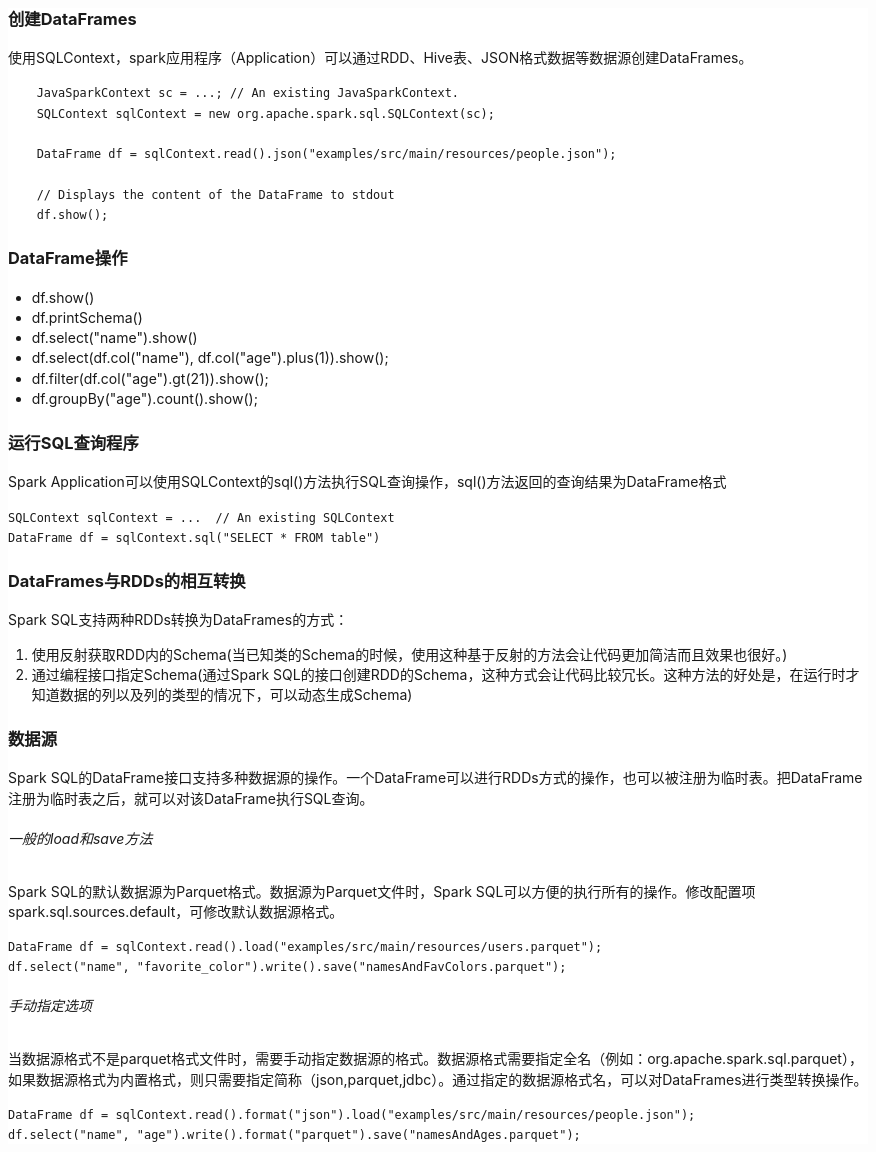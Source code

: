 ### 创建DataFrames
使用SQLContext，spark应用程序（Application）可以通过RDD、Hive表、JSON格式数据等数据源创建DataFrames。

		JavaSparkContext sc = ...; // An existing JavaSparkContext.
		SQLContext sqlContext = new org.apache.spark.sql.SQLContext(sc);

		DataFrame df = sqlContext.read().json("examples/src/main/resources/people.json");

		// Displays the content of the DataFrame to stdout
		df.show();

### DataFrame操作
* df.show()
* df.printSchema()
* df.select("name").show()
* df.select(df.col("name"), df.col("age").plus(1)).show();
* df.filter(df.col("age").gt(21)).show();
* df.groupBy("age").count().show();

### 运行SQL查询程序
Spark Application可以使用SQLContext的sql()方法执行SQL查询操作，sql()方法返回的查询结果为DataFrame格式		

```
SQLContext sqlContext = ...  // An existing SQLContext
DataFrame df = sqlContext.sql("SELECT * FROM table")
```

### DataFrames与RDDs的相互转换
Spark SQL支持两种RDDs转换为DataFrames的方式：

1. 使用反射获取RDD内的Schema(当已知类的Schema的时候，使用这种基于反射的方法会让代码更加简洁而且效果也很好。)
2. 通过编程接口指定Schema(通过Spark SQL的接口创建RDD的Schema，这种方式会让代码比较冗长。这种方法的好处是，在运行时才知道数据的列以及列的类型的情况下，可以动态生成Schema)

### 数据源
Spark SQL的DataFrame接口支持多种数据源的操作。一个DataFrame可以进行RDDs方式的操作，也可以被注册为临时表。把DataFrame注册为临时表之后，就可以对该DataFrame执行SQL查询。

###### 一般的load和save方法
Spark SQL的默认数据源为Parquet格式。数据源为Parquet文件时，Spark SQL可以方便的执行所有的操作。修改配置项spark.sql.sources.default，可修改默认数据源格式。

```
DataFrame df = sqlContext.read().load("examples/src/main/resources/users.parquet");
df.select("name", "favorite_color").write().save("namesAndFavColors.parquet");
```

###### 手动指定选项
当数据源格式不是parquet格式文件时，需要手动指定数据源的格式。数据源格式需要指定全名（例如：org.apache.spark.sql.parquet），如果数据源格式为内置格式，则只需要指定简称（json,parquet,jdbc）。通过指定的数据源格式名，可以对DataFrames进行类型转换操作。

```
DataFrame df = sqlContext.read().format("json").load("examples/src/main/resources/people.json");
df.select("name", "age").write().format("parquet").save("namesAndAges.parquet");
```
